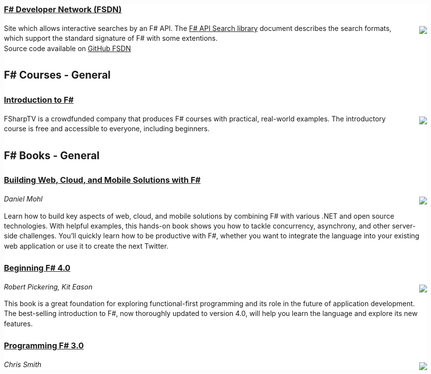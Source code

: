 ### [F# Developer Network (FSDN)](http://fsdn.azurewebsites.net/)

<img src="/images/thumbs/FSDN.png" style="float:right;margin:5px 0px 5px 25px;" />

Site which allows interactive searches by an F# API. The [F# API Search library](https://github.com/hafuu/FSharpApiSearch) document describes the search formats, which support the standard signature of F# with some extentions.  
Source code available on [GitHub FSDN](https://github.com/fsdn-projects/FSDN)

<h2 id="courses" class="anchor">F# Courses - General</h2>

### [Introduction to F#](https://fsharp.tv/courses/fsharp-programming-intro/)

<img src="/about/files/CoursesFSharpTV.png" style="float:right;margin:5px 0px 5px 25px;" />

FSharpTV is a crowdfunded company that produces F# courses with practical, real-world examples. The introductory course is free and accessible to everyone, including beginners.

<h2 id="books" class="anchor">F# Books - General</h2>

### [Building Web, Cloud, and Mobile Solutions with F#](http://books.google.com/books?id=dZrslEoAb58C)

<img src="/about/files/BookWCMSF.jpg" style="float:right;margin:5px 0px 5px 25px;" />

_Daniel Mohl_

Learn how to build key aspects of web, cloud, and mobile solutions by combining F# with various .NET and open source technologies. With helpful examples, this hands-on book shows you how to tackle concurrency, asynchrony, and other server-side challenges. You’ll quickly learn how to be productive with F#, whether you want to integrate the language into your existing web application or use it to create the next Twitter.

### [Beginning F# 4.0](https://books.google.com/books?id=puQgDAAAQBAJ)

<img src="/about/files/BookBF.jpg" style="float:right;margin:5px 0px 5px 25px;" />

_Robert Pickering, Kit Eason_

This book is a great foundation for exploring functional-first programming and
its role in the future of application development. The best-selling introduction to F#,
now thoroughly updated to version 4.0, will help you learn the language and explore
its new features.

### [Programming F# 3.0](https://books.google.com/books?isbn=1449326048)

<img src="/about/files/BookPGF.jpg" style="float:right;margin:5px 0px 5px 25px;" />

_Chris Smith_
